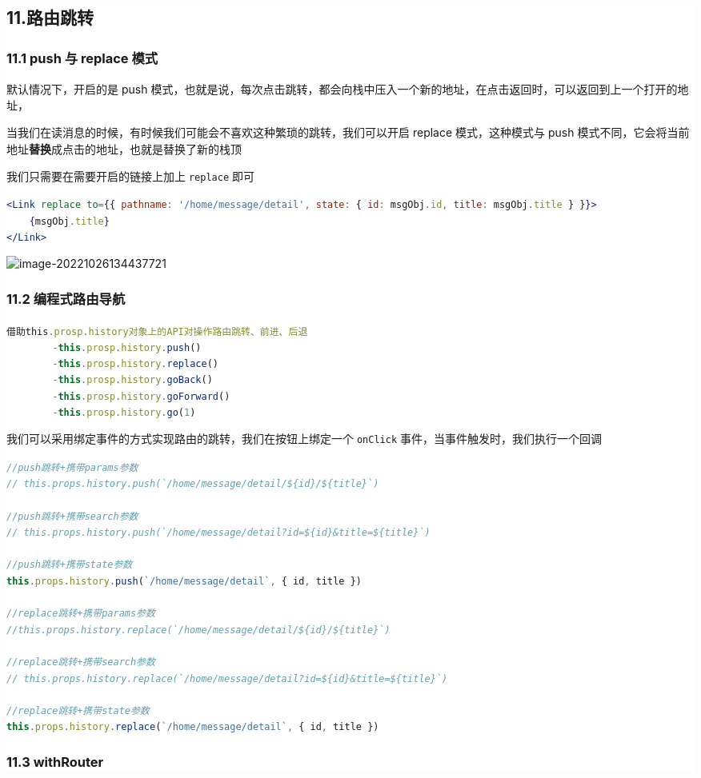 ## 11.路由跳转

### 11.1 push 与 replace 模式

默认情况下，开启的是 push 模式，也就是说，每次点击跳转，都会向栈中压入一个新的地址，在点击返回时，可以返回到上一个打开的地址，

当我们在读消息的时候，有时候我们可能会不喜欢这种繁琐的跳转，我们可以开启 replace 模式，这种模式与 push 模式不同，它会将当前地址**替换**成点击的地址，也就是替换了新的栈顶

我们只需要在需要开启的链接上加上 `replace` 即可

```jsx
<Link replace to={{ pathname: '/home/message/detail', state: { id: msgObj.id, title: msgObj.title } }}>
	{msgObj.title}
</Link>
```

![image-20221026134437721](https://i0.hdslb.com/bfs/album/d4f827a7081d70c77bfe97dcb89ad56d9f3f45a1.png)

### 11.2 编程式路由导航

```js
借助this.prosp.history对象上的API对操作路由跳转、前进、后退
        -this.prosp.history.push()
        -this.prosp.history.replace()
        -this.prosp.history.goBack()
        -this.prosp.history.goForward()
        -this.prosp.history.go(1)
```

我们可以采用绑定事件的方式实现路由的跳转，我们在按钮上绑定一个 `onClick` 事件，当事件触发时，我们执行一个回调

```js
//push跳转+携带params参数
// this.props.history.push(`/home/message/detail/${id}/${title}`)

//push跳转+携带search参数
// this.props.history.push(`/home/message/detail?id=${id}&title=${title}`)

//push跳转+携带state参数
this.props.history.push(`/home/message/detail`, { id, title })

//replace跳转+携带params参数
//this.props.history.replace(`/home/message/detail/${id}/${title}`)

//replace跳转+携带search参数
// this.props.history.replace(`/home/message/detail?id=${id}&title=${title}`)

//replace跳转+携带state参数
this.props.history.replace(`/home/message/detail`, { id, title })
```

### 11.3 withRouter
